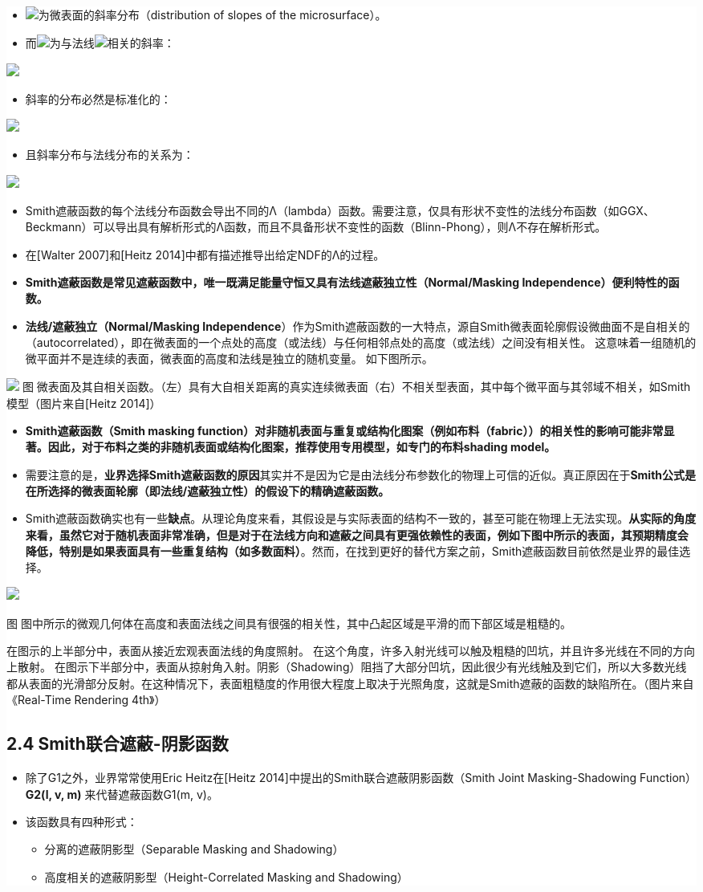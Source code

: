 - ![](01a8a1d6669af50097f7e392e6196e06.png)为微表面的斜率分布（distribution of slopes of the microsurface）。

-   而![](e24f10abd36c00821d421eb9d99b5c64.png)为与法线![](6ae3a91e739a5ba62cb7c3c4830e3eb6.png)相关的斜率：

![](8b8f0ff7a30c1e3288cb1c72a17006e0.png)


-   斜率的分布必然是标准化的：

![](cf91540798512916297e8ff29d2daeb0.png)


-   且斜率分布与法线分布的关系为：

![](77ac214f5a4f615a65d09e576d0230d4.png)

-   Smith遮蔽函数的每个法线分布函数会导出不同的Λ（lambda）函数。需要注意，仅具有形状不变性的法线分布函数（如GGX、Beckmann）可以导出具有解析形式的Λ函数，而且不具备形状不变性的函数（Blinn-Phong），则Λ不存在解析形式。

-   在[Walter 2007]和[Heitz 2014]中都有描述推导出给定NDF的Λ的过程。

-   **Smith遮蔽函数是常见遮蔽函数中，唯一既满足能量守恒又具有法线遮蔽独立性（Normal/Masking Independence）便利特性的函数。**

-   **法线/遮蔽独立（Normal/Masking Independence**）作为Smith遮蔽函数的一大特点，源自Smith微表面轮廓假设微曲面不是自相关的（autocorrelated），即在微表面的一个点处的高度（或法线）与任何相邻点处的高度（或法线）之间没有相关性。
    这意味着一组随机的微平面并不是连续的表面，微表面的高度和法线是独立的随机变量。 如下图所示。

![](f2048f675c3dbdd5d5d250c92b5663fa.png)
图 微表面及其自相关函数。（左）具有大自相关距离的真实连续微表面（右）不相关型表面，其中每个微平面与其邻域不相关，如Smith模型（图片来自[Heitz 2014]）

-   **Smith遮蔽函数（Smith masking function）对非随机表面与重复或结构化图案（例如布料（fabric））的相关性的影响可能非常显著。因此，对于布料之类的非随机表面或结构化图案，推荐使用专用模型，如专门的布料shading model。**

-   需要注意的是，**业界选择Smith遮蔽函数的原因**其实并不是因为它是由法线分布参数化的物理上可信的近似。真正原因在于**Smith公式是在所选择的微表面轮廓（即法线/遮蔽独立性）的假设下的精确遮蔽函数。**

-   Smith遮蔽函数确实也有一些**缺点**。从理论角度来看，其假设是与实际表面的结构不一致的，甚至可能在物理上无法实现。**从实际的角度来看，虽然它对于随机表面非常准确，但是对于在法线方向和遮蔽之间具有更强依赖性的表面，例如下图中所示的表面，其预期精度会降低，特别是如果表面具有一些重复结构（如多数面料）**。然而，在找到更好的替代方案之前，Smith遮蔽函数目前依然是业界的最佳选择。

![](1ce971169127255d925251e0fc44cafa.png)

图 图中所示的微观几何体在高度和表面法线之间具有很强的相关性，其中凸起区域是平滑的而下部区域是粗糙的。

在图示的上半部分中，表面从接近宏观表面法线的角度照射。
在这个角度，许多入射光线可以触及粗糙的凹坑，并且许多光线在不同的方向上散射。
在图示下半部分中，表面从掠射角入射。阴影（Shadowing）阻挡了大部分凹坑，因此很少有光线触及到它们，所以大多数光线都从表面的光滑部分反射。在这种情况下，表面粗糙度的作用很大程度上取决于光照角度，这就是Smith遮蔽的函数的缺陷所在。（图片来自《Real-Time Rendering 4th》）

## 2.4 Smith联合遮蔽-阴影函数

-   除了G1之外，业界常常使用Eric Heitz在[Heitz 2014]中提出的Smith联合遮蔽阴影函数（Smith Joint Masking-Shadowing Function）**G2(l, v, m)** 来代替遮蔽函数G1(m, v)。

-   该函数具有四种形式：

    -   分离的遮蔽阴影型（Separable Masking and Shadowing）

    -   高度相关的遮蔽阴影型（Height-Correlated Masking and Shadowing）
